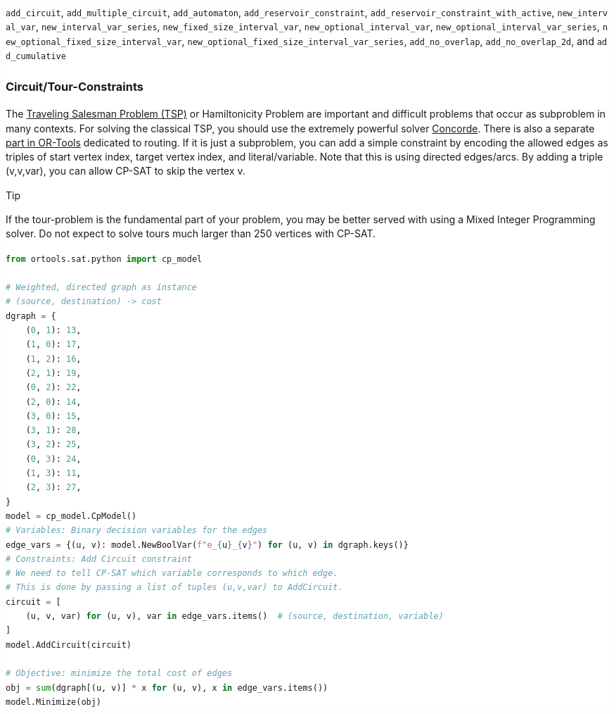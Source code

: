 `add_circuit`, `add_multiple_circuit`, `add_automaton`,
`add_reservoir_constraint`, `add_reservoir_constraint_with_active`,
`new_interval_var`, `new_interval_var_series`, `new_fixed_size_interval_var`,
`new_optional_interval_var`, `new_optional_interval_var_series`,
`new_optional_fixed_size_interval_var`,
`new_optional_fixed_size_interval_var_series`, `add_no_overlap`,
`add_no_overlap_2d`, and `add_cumulative`

<a name="04-modelling-circuit"></a>

### Circuit/Tour-Constraints

The
[Traveling Salesman Problem (TSP)](https://en.wikipedia.org/wiki/Travelling_salesman_problem)
or Hamiltonicity Problem are important and difficult problems that occur as
subproblem in many contexts. For solving the classical TSP, you should use the
extremely powerful solver
[Concorde](https://www.math.uwaterloo.ca/tsp/concorde.html). There is also a
separate [part in OR-Tools](https://developers.google.com/optimization/routing)
dedicated to routing. If it is just a subproblem, you can add a simple
constraint by encoding the allowed edges as triples of start vertex index,
target vertex index, and literal/variable. Note that this is using directed
edges/arcs. By adding a triple (v,v,var), you can allow CP-SAT to skip the
vertex v.

> [!TIP]
>
> If the tour-problem is the fundamental part of your problem, you may be better
> served with using a Mixed Integer Programming solver. Do not expect to solve
> tours much larger than 250 vertices with CP-SAT.

```python
from ortools.sat.python import cp_model

# Weighted, directed graph as instance
# (source, destination) -> cost
dgraph = {
    (0, 1): 13,
    (1, 0): 17,
    (1, 2): 16,
    (2, 1): 19,
    (0, 2): 22,
    (2, 0): 14,
    (3, 0): 15,
    (3, 1): 28,
    (3, 2): 25,
    (0, 3): 24,
    (1, 3): 11,
    (2, 3): 27,
}
model = cp_model.CpModel()
# Variables: Binary decision variables for the edges
edge_vars = {(u, v): model.NewBoolVar(f"e_{u}_{v}") for (u, v) in dgraph.keys()}
# Constraints: Add Circuit constraint
# We need to tell CP-SAT which variable corresponds to which edge.
# This is done by passing a list of tuples (u,v,var) to AddCircuit.
circuit = [
    (u, v, var) for (u, v), var in edge_vars.items()  # (source, destination, variable)
]
model.AddCircuit(circuit)

# Objective: minimize the total cost of edges
obj = sum(dgraph[(u, v)] * x for (u, v), x in edge_vars.items())
model.Minimize(obj)

```